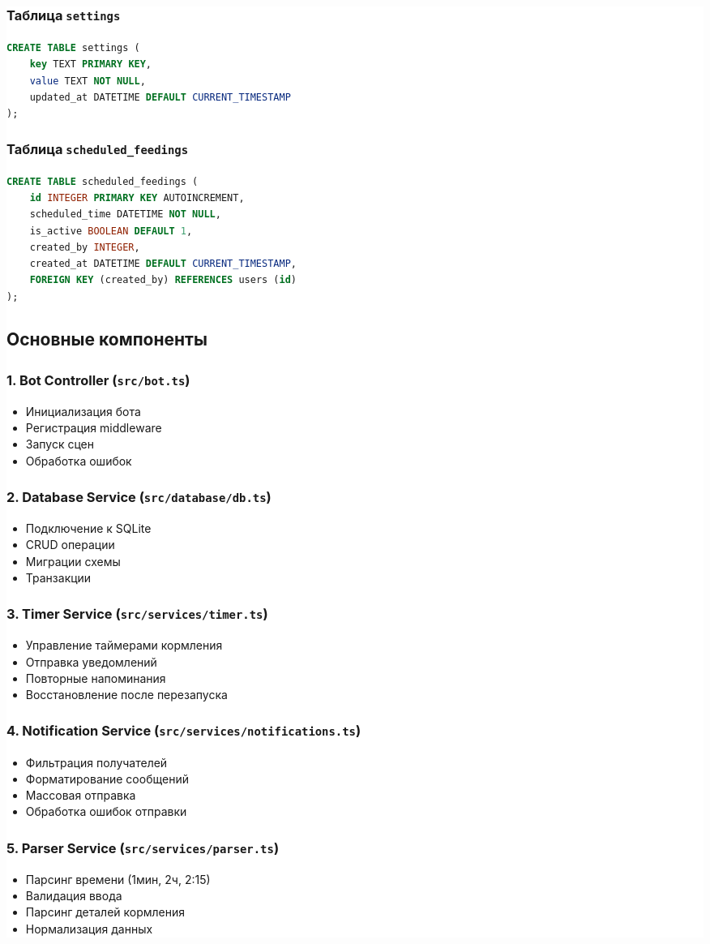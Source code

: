 ### Таблица `settings`
```sql
CREATE TABLE settings (
    key TEXT PRIMARY KEY,
    value TEXT NOT NULL,
    updated_at DATETIME DEFAULT CURRENT_TIMESTAMP
);
```

### Таблица `scheduled_feedings`
```sql
CREATE TABLE scheduled_feedings (
    id INTEGER PRIMARY KEY AUTOINCREMENT,
    scheduled_time DATETIME NOT NULL,
    is_active BOOLEAN DEFAULT 1,
    created_by INTEGER,
    created_at DATETIME DEFAULT CURRENT_TIMESTAMP,
    FOREIGN KEY (created_by) REFERENCES users (id)
);
```

## Основные компоненты

### 1. Bot Controller (`src/bot.ts`)
- Инициализация бота
- Регистрация middleware
- Запуск сцен
- Обработка ошибок

### 2. Database Service (`src/database/db.ts`)
- Подключение к SQLite
- CRUD операции
- Миграции схемы
- Транзакции

### 3. Timer Service (`src/services/timer.ts`)
- Управление таймерами кормления
- Отправка уведомлений
- Повторные напоминания
- Восстановление после перезапуска

### 4. Notification Service (`src/services/notifications.ts`)
- Фильтрация получателей
- Форматирование сообщений
- Массовая отправка
- Обработка ошибок отправки

### 5. Parser Service (`src/services/parser.ts`)
- Парсинг времени (1мин, 2ч, 2:15)
- Валидация ввода
- Парсинг деталей кормления
- Нормализация данных
